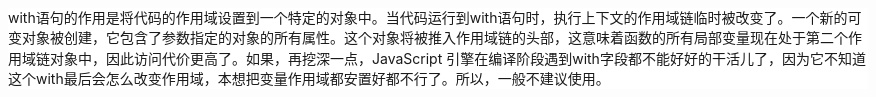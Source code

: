 with语句的作用是将代码的作用域设置到一个特定的对象中。当代码运行到with语句时，执行上下文的作用域链临时被改变了。一个新的可变对象被创建，它包含了参数指定的对象的所有属性。这个对象将被推入作用域链的头部，这意味着函数的所有局部变量现在处于第二个作用域链对象中，因此访问代价更高了。如果，再挖深一点，JavaScript 引擎在编译阶段遇到with字段都不能好好的干活儿了，因为它不知道这个with最后会怎么改变作用域，本想把变量作用域都安置好都不行了。所以，一般不建议使用。


  [1]: https://segmentfault.com/a/1190000005927342
  [2]: https://segmentfault.com/a/1190000006672446
